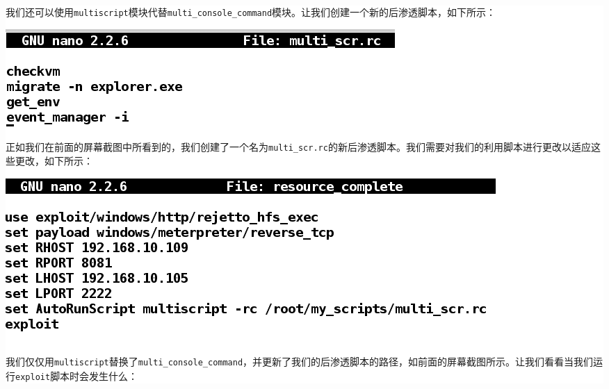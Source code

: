 我们还可以使用`multiscript`模块代替`multi_console_command`模块。让我们创建一个新的后渗透脚本，如下所示：

![](img/ece24491-5185-4601-af5a-81b4b6c9f739.png)

正如我们在前面的屏幕截图中所看到的，我们创建了一个名为`multi_scr.rc`的新后渗透脚本。我们需要对我们的利用脚本进行更改以适应这些更改，如下所示：

![](img/8bf54c36-68fc-4fe1-ad9b-73ed3593cd2c.png)

我们仅仅用`multiscript`替换了`multi_console_command`，并更新了我们的后渗透脚本的路径，如前面的屏幕截图所示。让我们看看当我们运行`exploit`脚本时会发生什么：
